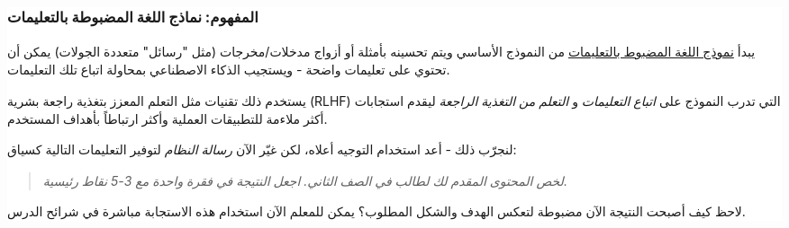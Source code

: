 ### المفهوم: نماذج اللغة المضبوطة بالتعليمات

يبدأ [نموذج اللغة المضبوط بالتعليمات](https://blog.gopenai.com/an-introduction-to-base-and-instruction-tuned-large-language-models-8de102c785a6?WT.mc_id=academic-105485-koreyst) من النموذج الأساسي ويتم تحسينه بأمثلة أو أزواج مدخلات/مخرجات (مثل "رسائل" متعددة الجولات) يمكن أن تحتوي على تعليمات واضحة - ويستجيب الذكاء الاصطناعي بمحاولة اتباع تلك التعليمات.

يستخدم ذلك تقنيات مثل التعلم المعزز بتغذية راجعة بشرية (RLHF) التي تدرب النموذج على _اتباع التعليمات_ و _التعلم من التغذية الراجعة_ ليقدم استجابات أكثر ملاءمة للتطبيقات العملية وأكثر ارتباطاً بأهداف المستخدم.

لنجرّب ذلك - أعد استخدام التوجيه أعلاه، لكن غيّر الآن _رسالة النظام_ لتوفير التعليمات التالية كسياق:

> _لخص المحتوى المقدم لك لطالب في الصف الثاني. اجعل النتيجة في فقرة واحدة مع 3-5 نقاط رئيسية._

لاحظ كيف أصبحت النتيجة الآن مضبوطة لتعكس الهدف والشكل المطلوب؟ يمكن للمعلم الآن استخدام هذه الاستجابة مباشرة في شرائح الدرس.
